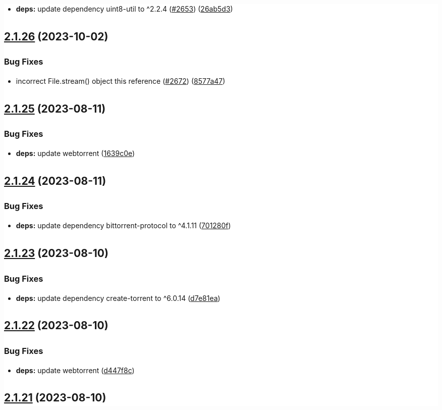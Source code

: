 * **deps:** update dependency uint8-util to ^2.2.4 ([#2653](https://github.com/webtorrent/webtorrent/issues/2653)) ([26ab5d3](https://github.com/webtorrent/webtorrent/commit/26ab5d3e2196cc92edde3d89c1b8877a1385700a))

## [2.1.26](https://github.com/webtorrent/webtorrent/compare/v2.1.25...v2.1.26) (2023-10-02)


### Bug Fixes

* incorrect File.stream() object this reference ([#2672](https://github.com/webtorrent/webtorrent/issues/2672)) ([8577a47](https://github.com/webtorrent/webtorrent/commit/8577a4719e32ece57f8e9d30df4c7e819e1b0f70))

## [2.1.25](https://github.com/webtorrent/webtorrent/compare/v2.1.24...v2.1.25) (2023-08-11)


### Bug Fixes

* **deps:** update webtorrent ([1639c0e](https://github.com/webtorrent/webtorrent/commit/1639c0ea095942fdddaaee63b05e30498c2984d2))

## [2.1.24](https://github.com/webtorrent/webtorrent/compare/v2.1.23...v2.1.24) (2023-08-11)


### Bug Fixes

* **deps:** update dependency bittorrent-protocol to ^4.1.11 ([701280f](https://github.com/webtorrent/webtorrent/commit/701280f635e375b0166c902925dadb6fa31c424c))

## [2.1.23](https://github.com/webtorrent/webtorrent/compare/v2.1.22...v2.1.23) (2023-08-10)


### Bug Fixes

* **deps:** update dependency create-torrent to ^6.0.14 ([d7e81ea](https://github.com/webtorrent/webtorrent/commit/d7e81ea886c272efc0cad5944082aeab9fd66cf8))

## [2.1.22](https://github.com/webtorrent/webtorrent/compare/v2.1.21...v2.1.22) (2023-08-10)


### Bug Fixes

* **deps:** update webtorrent ([d447f8c](https://github.com/webtorrent/webtorrent/commit/d447f8c1718c22df4c81844197119d17b5200e00))

## [2.1.21](https://github.com/webtorrent/webtorrent/compare/v2.1.20...v2.1.21) (2023-08-10)
